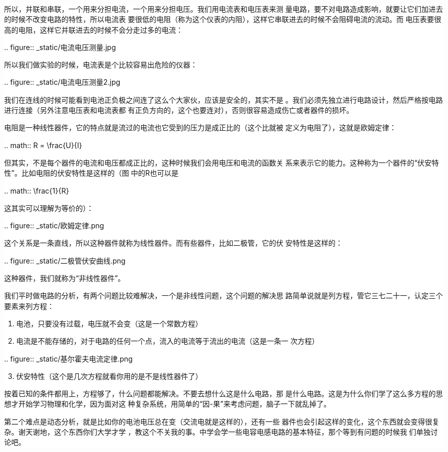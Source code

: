 所以，并联和串联，一个用来分担电流，一个用来分担电压。我们用电流表和电压表来测
量电路，要不对电路造成影响，就要让它们加进去的时候不改变电路的特性，所以电流表
要很低的电阻（称为这个仪表的内阻），这样它串联进去的时候不会阻碍电流的流动。而
电压表要很高的电阻，这样它并联进去的时候不会分走过多的电流：

  .. figure:: _static/电流电压测量.jpg

所以我们做实验的时候，电流表是个比较容易出危险的仪器：

  .. figure:: _static/电流电压测量2.jpg

我们在连线的时候可能看到电池正负极之间连了这么个大家伙，应该是安全的，其实不是
。我们必须先独立进行电路设计，然后严格按电路进行连接（另外注意电压表和电流表都
有正负方向的，这个也要连对），否则很容易造成伤亡或者器件的损坏。

电阻是一种线性器件，它的特点就是流过的电流也它受到的压力是成正比的（这个比就被
定义为电阻了），这就是欧姆定律： 

  .. math:: R = \frac{U}{I}

但其实，不是每个器件的电流和电压都成正比的，这种时候我们会用电压和电流的函数关
系来表示它的能力。这种称为一个器件的“伏安特性”。比如电阻的伏安特性是这样的（图
中的R也可以是

  .. math:: \frac{1}{R}

这其实可以理解为等价的）：

  .. figure:: _static/欧姆定律.png

这个关系是一条直线，所以这种器件就称为线性器件。而有些器件，比如二极管，它的伏
安特性是这样的：

  .. figure:: _static/二极管伏安曲线.png

这种器件，我们就称为“非线性器件”。

我们平时做电路的分析，有两个问题比较难解决，一个是非线性问题，这个问题的解决思
路简单说就是列方程，管它三七二十一，认定三个要素来列方程：

1. 电池，只要没有过载，电压就不会变（这是一个常数方程）

2. 电流是不能存储的，对于电路的任何一个点，流入的电流等于流出的电流（这是一条一
  次方程）

  .. figure:: _static/基尔霍夫电流定律.png

3. 伏安特性（这个是几次方程就看你用的是不是线性器件了）

按着已知的条件都用上，方程够了，什么问题都能解决。不要去想什么这是什么电路，那
是什么电路。这是为什么你们学了这么多方程的思想才开始学习物理和化学，因为面对这
种复杂系统，用简单的“因-果”来考虑问题，脑子一下就乱掉了。

第二个难点是动态分析，就是比如你的电池电压总在变（交流电就是这样的），还有一些
器件也会引起这样的变化，这个东西就会变得很复杂。谢天谢地，这个东西你们大学才学
，教这个不关我的事。中学会学一些电容电感电路的基本特征，那个等到有问题的时候我
们单独讨论吧。
